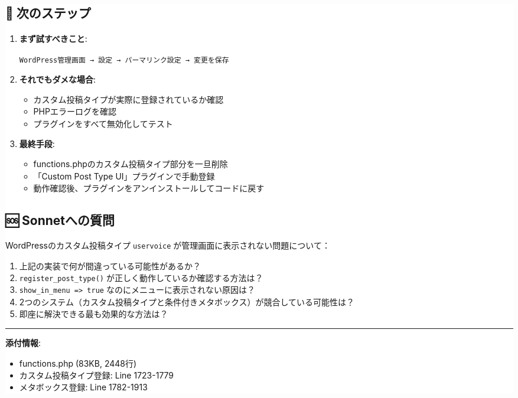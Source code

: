 ## 📌 次のステップ

1. **まず試すべきこと**:
   ```
   WordPress管理画面 → 設定 → パーマリンク設定 → 変更を保存
   ```

2. **それでもダメな場合**:
   - カスタム投稿タイプが実際に登録されているか確認
   - PHPエラーログを確認
   - プラグインをすべて無効化してテスト

3. **最終手段**:
   - functions.phpのカスタム投稿タイプ部分を一旦削除
   - 「Custom Post Type UI」プラグインで手動登録
   - 動作確認後、プラグインをアンインストールしてコードに戻す

## 🆘 Sonnetへの質問

WordPressのカスタム投稿タイプ `uservoice` が管理画面に表示されない問題について：

1. 上記の実装で何が間違っている可能性があるか？
2. `register_post_type()` が正しく動作しているか確認する方法は？
3. `show_in_menu => true` なのにメニューに表示されない原因は？
4. 2つのシステム（カスタム投稿タイプと条件付きメタボックス）が競合している可能性は？
5. 即座に解決できる最も効果的な方法は？

---

**添付情報**:
- functions.php (83KB, 2448行)
- カスタム投稿タイプ登録: Line 1723-1779
- メタボックス登録: Line 1782-1913
